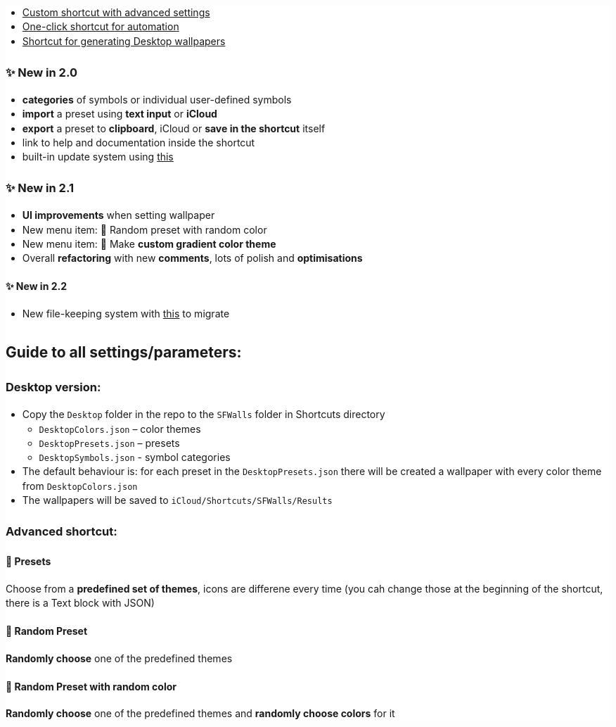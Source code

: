 - [Custom shortcut with advanced settings](https://routinehub.co/shortcut/8607/)
- [One-click shortcut for automation](https://routinehub.co/shortcut/8608/)
- [Shortcut for generating Desktop wallpapers](https://routinehub.co/shortcut/8609/)



### ✨ New in 2.0

- **categories** of symbols or individual user-defined symbols
- **import** a preset using **text input** or **iCloud**
- **export** a preset to **clipboard**, iCloud or **save in the shortcut** itself
- link to help and documentation inside the shortcut
- built-in update system using [this](https://routinehub.co/shortcut/2672/)

### ✨ New in 2.1

- **UI improvements** when setting wallpaper
- New menu item: 🎲 Random preset with random color
- New menu item: 🎨 Make **custom gradient color theme**
- Overall **refactoring** with new **comments**, lots of polish and **optimisations**

#### ✨ New in 2.2

- New file-keeping system with [this](https://routinehub.co/shortcut/8794/) to migrate



## Guide to all settings/parameters:

### Desktop version:

- Copy the  `Desktop` folder in the repo to the `SFWalls` folder in Shortcuts directory
  - `DesktopColors.json` – color themes
  - `DesktopPresets.json` – presets
  - `DesktopSymbols.json`  - symbol categories
- The default behaviour is: for each preset in the `DesktopPresets.json` there will be created a wallpaper with every color theme from `DesktopColors.json`
- The wallpapers will be saved to  `iCloud/Shortcuts/SFWalls/Results`



### Advanced shortcut:

#### 🎨 Presets

Choose from a **predefined set of themes**, icons are differene every time (you cah change those at the beginning of the shortcut, there is a Text block with JSON)

#### 🎲 Random Preset

**Randomly choose** one of the predefined themes

#### 🎲 Random Preset with random color

**Randomly choose** one of the predefined themes and **randomly choose colors** for it
